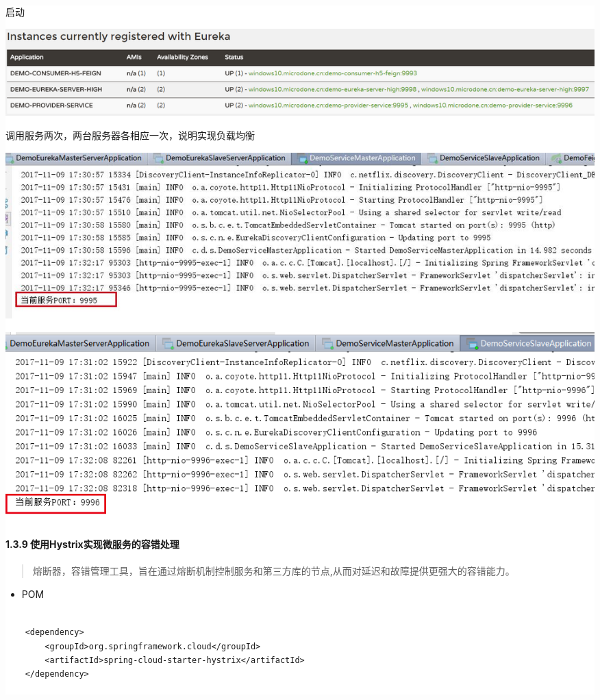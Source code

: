启动

![](pic/10.png)

调用服务两次，两台服务器各相应一次，说明实现负载均衡

![](pic/11.png)

![](pic/12.png)

#### 1.3.9 使用Hystrix实现微服务的容错处理

> 熔断器，容错管理工具，旨在通过熔断机制控制服务和第三方库的节点,从而对延迟和故障提供更强大的容错能力。

* POM

<pre>
<code>
    &lt;dependency>
        &lt;groupId>org.springframework.cloud&lt;/groupId>
        &lt;artifactId>spring-cloud-starter-hystrix&lt;/artifactId>
    &lt;/dependency>
</code>
</pre>
